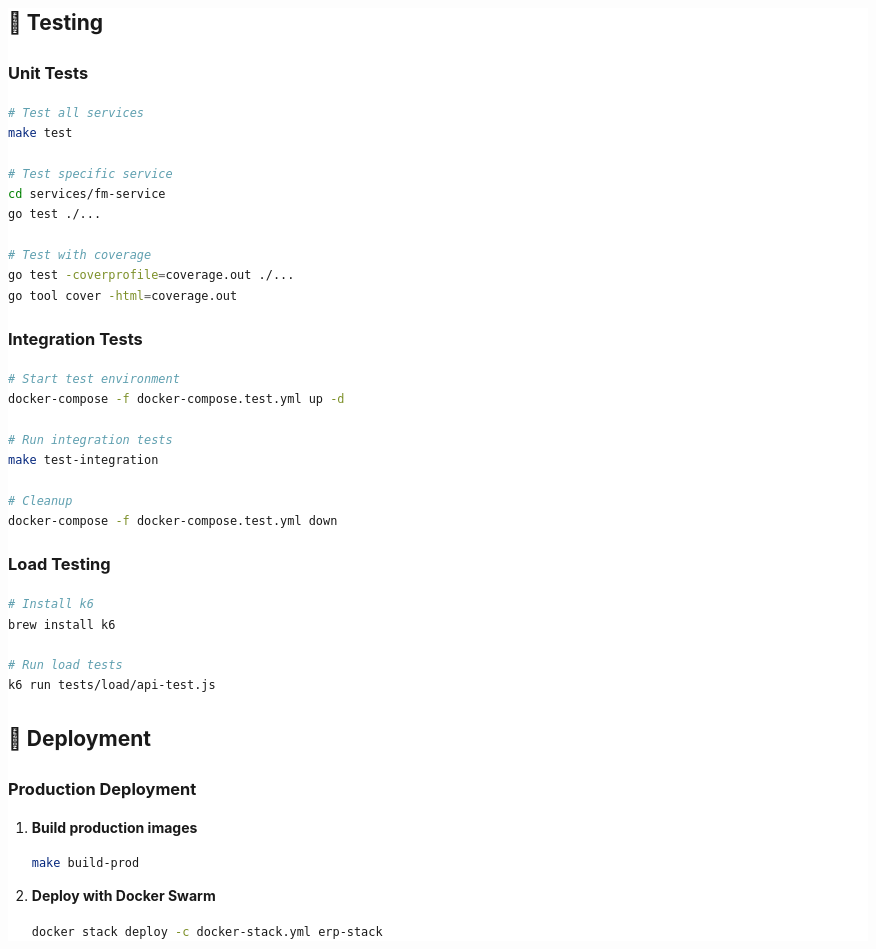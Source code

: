 ## 🧪 Testing

### Unit Tests

```bash
# Test all services
make test

# Test specific service
cd services/fm-service
go test ./...

# Test with coverage
go test -coverprofile=coverage.out ./...
go tool cover -html=coverage.out
```

### Integration Tests

```bash
# Start test environment
docker-compose -f docker-compose.test.yml up -d

# Run integration tests
make test-integration

# Cleanup
docker-compose -f docker-compose.test.yml down
```

### Load Testing

```bash
# Install k6
brew install k6

# Run load tests
k6 run tests/load/api-test.js
```

## 🚀 Deployment

### Production Deployment

1. **Build production images**
   ```bash
   make build-prod
   ```

2. **Deploy with Docker Swarm**
   ```bash
   docker stack deploy -c docker-stack.yml erp-stack
   ```
